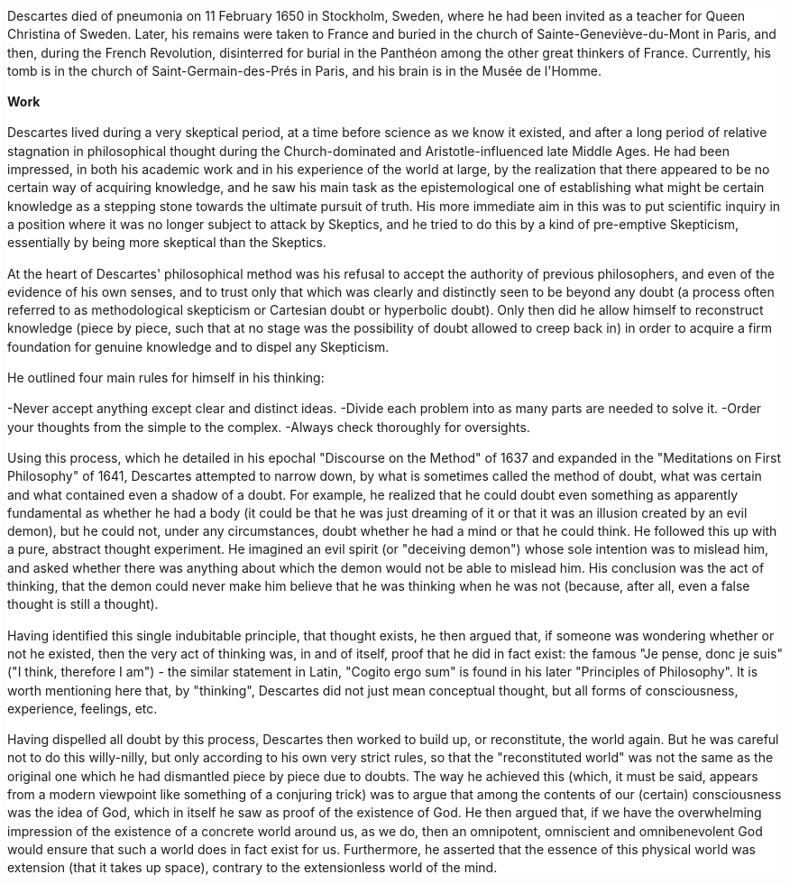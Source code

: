 Descartes died of pneumonia on 11 February 1650 in Stockholm, Sweden, where he had been invited as a teacher for Queen Christina of Sweden. Later, his remains were taken to France and buried in the church of Sainte-Geneviève-du-Mont in Paris, and then, during the French Revolution, disinterred for burial in the Panthéon among the other great thinkers of France. Currently, his tomb is in the church of Saint-Germain-des-Prés in Paris, and his brain is in the Musée de l'Homme.

**Work**

Descartes lived during a very skeptical period, at a time before science as we know it existed, and after a long period of relative stagnation in philosophical thought during the Church-dominated and Aristotle-influenced late Middle Ages. He had been impressed, in both his academic work and in his experience of the world at large, by the realization that there appeared to be no certain way of acquiring knowledge, and he saw his main task as the epistemological one of establishing what might be certain knowledge as a stepping stone towards the ultimate pursuit of truth. His more immediate aim in this was to put scientific inquiry in a position where it was no longer subject to attack by Skeptics, and he tried to do this by a kind of pre-emptive Skepticism, essentially by being more skeptical than the Skeptics.

At the heart of Descartes' philosophical method was his refusal to accept the authority of previous philosophers, and even of the evidence of his own senses, and to trust only that which was clearly and distinctly seen to be beyond any doubt (a process often referred to as methodological skepticism or Cartesian doubt or hyperbolic doubt). Only then did he allow himself to reconstruct knowledge (piece by piece, such that at no stage was the possibility of doubt allowed to creep back in) in order to acquire a firm foundation for genuine knowledge and to dispel any Skepticism.

He outlined four main rules for himself in his thinking:

-Never accept anything except clear and distinct ideas.
-Divide each problem into as many parts are needed to solve it.
-Order your thoughts from the simple to the complex.
-Always check thoroughly for oversights.

Using this process, which he detailed in his epochal "Discourse on the Method" of 1637 and expanded in the "Meditations on First Philosophy" of 1641, Descartes attempted to narrow down, by what is sometimes called the method of doubt, what was certain and what contained even a shadow of a doubt. For example, he realized that he could doubt even something as apparently fundamental as whether he had a body (it could be that he was just dreaming of it or that it was an illusion created by an evil demon), but he could not, under any circumstances, doubt whether he had a mind or that he could think. He followed this up with a pure, abstract thought experiment. He imagined an evil spirit (or "deceiving demon") whose sole intention was to mislead him, and asked whether there was anything about which the demon would not be able to mislead him. His conclusion was the act of thinking, that the demon could never make him believe that he was thinking when he was not (because, after all, even a false thought is still a thought).

Having identified this single indubitable principle, that thought exists, he then argued that, if someone was wondering whether or not he existed, then the very act of thinking was, in and of itself, proof that he did in fact exist: the famous "Je pense, donc je suis" ("I think, therefore I am") - the similar statement in Latin, "Cogito ergo sum" is found in his later "Principles of Philosophy". It is worth mentioning here that, by "thinking", Descartes did not just mean conceptual thought, but all forms of consciousness, experience, feelings, etc.

Having dispelled all doubt by this process, Descartes then worked to build up, or reconstitute, the world again. But he was careful not to do this willy-nilly, but only according to his own very strict rules, so that the "reconstituted world" was not the same as the original one which he had dismantled piece by piece due to doubts. The way he achieved this (which, it must be said, appears from a modern viewpoint like something of a conjuring trick) was to argue that among the contents of our (certain) consciousness was the idea of God, which in itself he saw as proof of the existence of God. He then argued that, if we have the overwhelming impression of the existence of a concrete world around us, as we do, then an omnipotent, omniscient and omnibenevolent God would ensure that such a world does in fact exist for us. Furthermore, he asserted that the essence of this physical world was extension (that it takes up space), contrary to the extensionless world of the mind.
